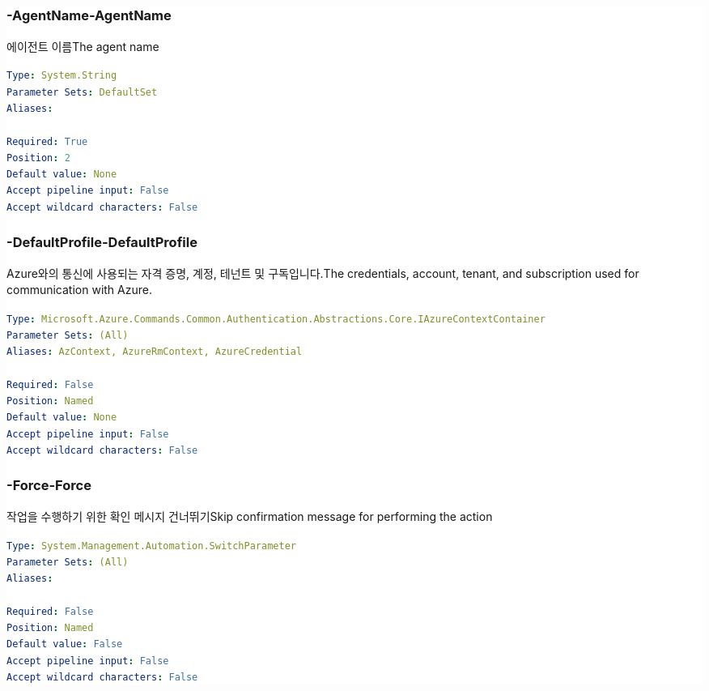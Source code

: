 ### <span data-ttu-id="b8d65-117">-AgentName</span><span class="sxs-lookup"><span data-stu-id="b8d65-117">-AgentName</span></span>
<span data-ttu-id="b8d65-118">에이전트 이름</span><span class="sxs-lookup"><span data-stu-id="b8d65-118">The agent name</span></span>

```yaml
Type: System.String
Parameter Sets: DefaultSet
Aliases:

Required: True
Position: 2
Default value: None
Accept pipeline input: False
Accept wildcard characters: False
```

### <span data-ttu-id="b8d65-119">-DefaultProfile</span><span class="sxs-lookup"><span data-stu-id="b8d65-119">-DefaultProfile</span></span>
<span data-ttu-id="b8d65-120">Azure와의 통신에 사용되는 자격 증명, 계정, 테넌트 및 구독입니다.</span><span class="sxs-lookup"><span data-stu-id="b8d65-120">The credentials, account, tenant, and subscription used for communication with Azure.</span></span>

```yaml
Type: Microsoft.Azure.Commands.Common.Authentication.Abstractions.Core.IAzureContextContainer
Parameter Sets: (All)
Aliases: AzContext, AzureRmContext, AzureCredential

Required: False
Position: Named
Default value: None
Accept pipeline input: False
Accept wildcard characters: False
```

### <span data-ttu-id="b8d65-121">-Force</span><span class="sxs-lookup"><span data-stu-id="b8d65-121">-Force</span></span>
<span data-ttu-id="b8d65-122">작업을 수행하기 위한 확인 메시지 건너뛰기</span><span class="sxs-lookup"><span data-stu-id="b8d65-122">Skip confirmation message for performing the action</span></span>

```yaml
Type: System.Management.Automation.SwitchParameter
Parameter Sets: (All)
Aliases:

Required: False
Position: Named
Default value: False
Accept pipeline input: False
Accept wildcard characters: False
```
